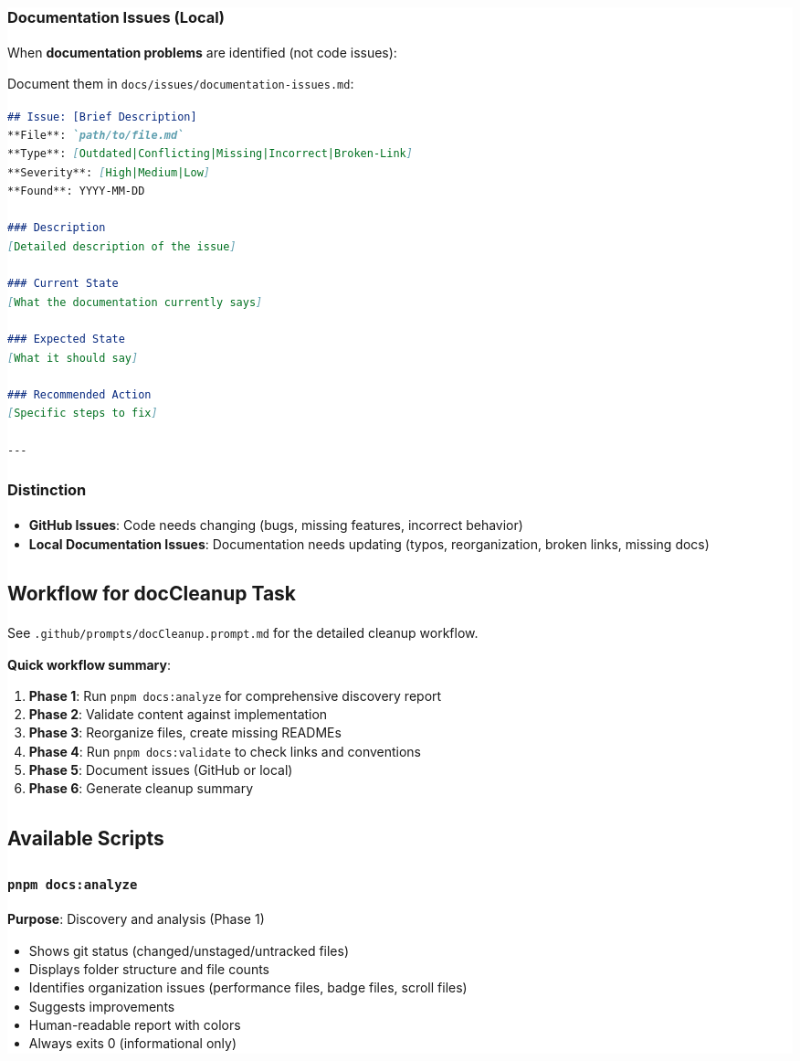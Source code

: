 ### Documentation Issues (Local)
When **documentation problems** are identified (not code issues):

Document them in `docs/issues/documentation-issues.md`:

```markdown
## Issue: [Brief Description]
**File**: `path/to/file.md`
**Type**: [Outdated|Conflicting|Missing|Incorrect|Broken-Link]
**Severity**: [High|Medium|Low]
**Found**: YYYY-MM-DD

### Description
[Detailed description of the issue]

### Current State
[What the documentation currently says]

### Expected State
[What it should say]

### Recommended Action
[Specific steps to fix]

---
```

### Distinction
- **GitHub Issues**: Code needs changing (bugs, missing features, incorrect behavior)
- **Local Documentation Issues**: Documentation needs updating (typos, reorganization, broken links, missing docs)

## Workflow for docCleanup Task
See `.github/prompts/docCleanup.prompt.md` for the detailed cleanup workflow.

**Quick workflow summary**:
1. **Phase 1**: Run `pnpm docs:analyze` for comprehensive discovery report
2. **Phase 2**: Validate content against implementation
3. **Phase 3**: Reorganize files, create missing READMEs
4. **Phase 4**: Run `pnpm docs:validate` to check links and conventions
5. **Phase 5**: Document issues (GitHub or local)
6. **Phase 6**: Generate cleanup summary

## Available Scripts

### `pnpm docs:analyze`
**Purpose**: Discovery and analysis (Phase 1)
- Shows git status (changed/unstaged/untracked files)
- Displays folder structure and file counts
- Identifies organization issues (performance files, badge files, scroll files)
- Suggests improvements
- Human-readable report with colors
- Always exits 0 (informational only)
